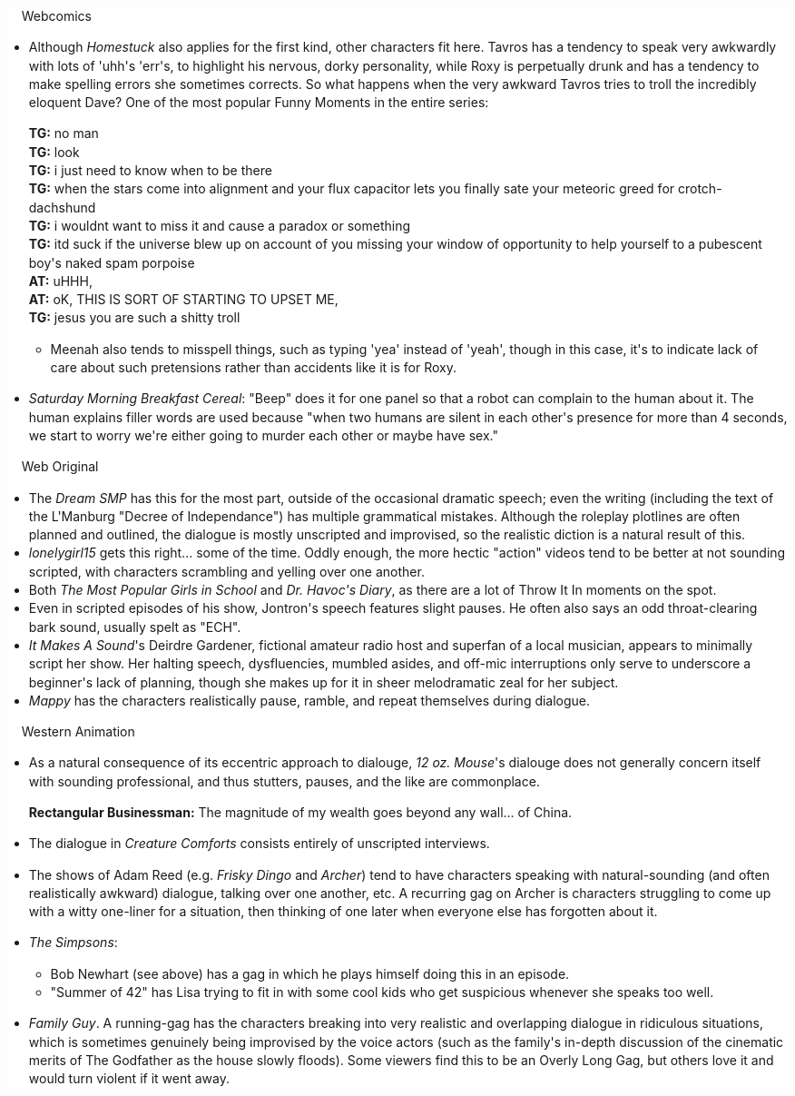     Webcomics 

-   Although _Homestuck_ also applies for the first kind, other characters fit here. Tavros has a tendency to speak very awkwardly with lots of 'uhh's 'err's, to highlight his nervous, dorky personality, while Roxy is perpetually drunk and has a tendency to make spelling errors she sometimes corrects. So what happens when the very awkward Tavros tries to troll the incredibly eloquent Dave? One of the most popular Funny Moments in the entire series:
    
    **TG:** no man  
    **TG:** look  
    **TG:** i just need to know when to be there  
    **TG:** when the stars come into alignment and your flux capacitor lets you finally sate your meteoric greed for crotch-dachshund  
    **TG:** i wouldnt want to miss it and cause a paradox or something  
    **TG:** itd suck if the universe blew up on account of you missing your window of opportunity to help yourself to a pubescent boy's naked spam porpoise  
    **AT:** uHHH,  
    **AT:** oK, THIS IS SORT OF STARTING TO UPSET ME,  
    **TG:** jesus you are such a shitty troll
    
    -   Meenah also tends to misspell things, such as typing 'yea' instead of 'yeah', though in this case, it's to indicate lack of care about such pretensions rather than accidents like it is for Roxy.
-   _Saturday Morning Breakfast Cereal_: "Beep" does it for one panel so that a robot can complain to the human about it. The human explains filler words are used because "when two humans are silent in each other's presence for more than 4 seconds, we start to worry we're either going to murder each other or maybe have sex."

    Web Original 

-   The _Dream SMP_ has this for the most part, outside of the occasional dramatic speech; even the writing (including the text of the L'Manburg "Decree of Independance") has multiple grammatical mistakes. Although the roleplay plotlines are often planned and outlined, the dialogue is mostly unscripted and improvised, so the realistic diction is a natural result of this.
-   _lonelygirl15_ gets this right... some of the time. Oddly enough, the more hectic "action" videos tend to be better at not sounding scripted, with characters scrambling and yelling over one another.
-   Both _The Most Popular Girls in School_ and _Dr. Havoc's Diary_, as there are a lot of Throw It In moments on the spot.
-   Even in scripted episodes of his show, Jontron's speech features slight pauses. He often also says an odd throat-clearing bark sound, usually spelt as "ECH".
-   _It Makes A Sound_'s Deirdre Gardener, fictional amateur radio host and superfan of a local musician, appears to minimally script her show. Her halting speech, dysfluencies, mumbled asides, and off-mic interruptions only serve to underscore a beginner's lack of planning, though she makes up for it in sheer melodramatic zeal for her subject.
-   _Mappy_ has the characters realistically pause, ramble, and repeat themselves during dialogue.

    Western Animation 

-   As a natural consequence of its eccentric approach to dialouge, _12 oz. Mouse_'s dialouge does not generally concern itself with sounding professional, and thus stutters, pauses, and the like are commonplace.
    
    **Rectangular Businessman:** The magnitude of my wealth goes beyond any wall... of China.
    
-   The dialogue in _Creature Comforts_ consists entirely of unscripted interviews.
-   The shows of Adam Reed (e.g. _Frisky Dingo_ and _Archer_) tend to have characters speaking with natural-sounding (and often realistically awkward) dialogue, talking over one another, etc. A recurring gag on Archer is characters struggling to come up with a witty one-liner for a situation, then thinking of one later when everyone else has forgotten about it.
-   _The Simpsons_:
    -   Bob Newhart (see above) has a gag in which he plays himself doing this in an episode.
    -   "Summer of 42" has Lisa trying to fit in with some cool kids who get suspicious whenever she speaks too well.
-   _Family Guy_. A running-gag has the characters breaking into very realistic and overlapping dialogue in ridiculous situations, which is sometimes genuinely being improvised by the voice actors (such as the family's in-depth discussion of the cinematic merits of The Godfather as the house slowly floods). Some viewers find this to be an Overly Long Gag, but others love it and would turn violent if it went away.